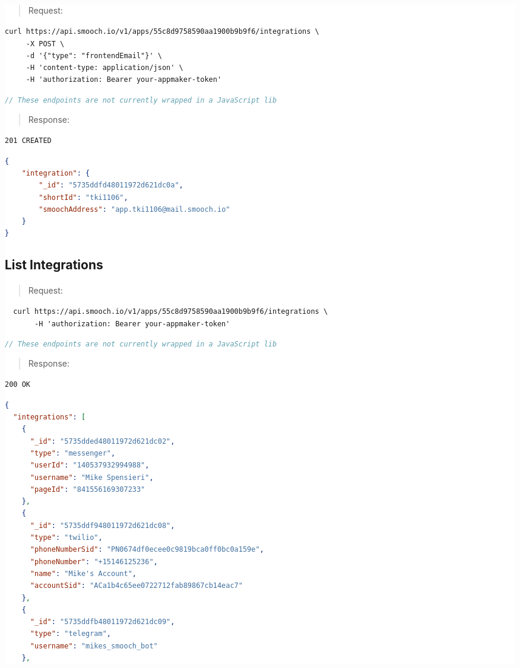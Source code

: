 > Request:

```shell
curl https://api.smooch.io/v1/apps/55c8d9758590aa1900b9b9f6/integrations \
     -X POST \
     -d '{"type": "frontendEmail"}' \
     -H 'content-type: application/json' \
     -H 'authorization: Bearer your-appmaker-token'
```

```javascript
// These endpoints are not currently wrapped in a JavaScript lib
```

> Response:

```
201 CREATED
```
```json
{
    "integration": {
        "_id": "5735ddfd48011972d621dc0a",
        "shortId": "tki1106",
        "smoochAddress": "app.tki1106@mail.smooch.io"
    }
}
```

## List Integrations

> Request:

```shell
  curl https://api.smooch.io/v1/apps/55c8d9758590aa1900b9b9f6/integrations \
       -H 'authorization: Bearer your-appmaker-token'
```

```javascript
// These endpoints are not currently wrapped in a JavaScript lib
```

> Response:

```
200 OK
```
```json
{
  "integrations": [
    {
      "_id": "5735dded48011972d621dc02",
      "type": "messenger",
      "userId": "140537932994988",
      "username": "Mike Spensieri",
      "pageId": "841556169307233"
    },
    {
      "_id": "5735ddf948011972d621dc08",
      "type": "twilio",
      "phoneNumberSid": "PN0674df0ecee0c9819bca0ff0bc0a159e",
      "phoneNumber": "+15146125236",
      "name": "Mike's Account",
      "accountSid": "ACa1b4c65ee0722712fab89867cb14eac7"
    },
    {
      "_id": "5735ddfb48011972d621dc09",
      "type": "telegram",
      "username": "mikes_smooch_bot"
    },
```